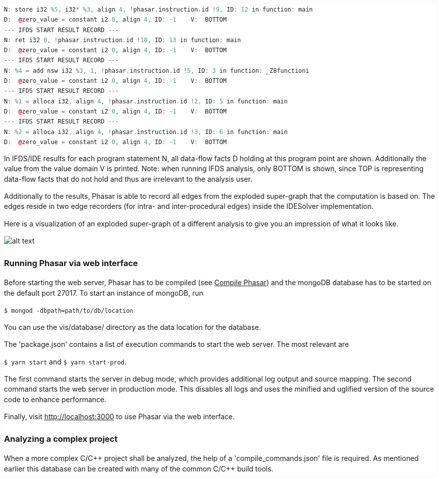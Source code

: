 ```C++
N: store i32 %5, i32* %3, align 4, !phasar.instruction.id !9, ID: 12 in function: main
D:	@zero_value = constant i2 0, align 4, ID: -1 	V:  BOTTOM
--- IFDS START RESULT RECORD ---
N: ret i32 0, !phasar.instruction.id !10, ID: 13 in function: main
D:	@zero_value = constant i2 0, align 4, ID: -1 	V:  BOTTOM
--- IFDS START RESULT RECORD ---
N: %4 = add nsw i32 %3, 1, !phasar.instruction.id !5, ID: 3 in function: _Z8functioni
D:	@zero_value = constant i2 0, align 4, ID: -1 	V:  BOTTOM
--- IFDS START RESULT RECORD ---
N: %1 = alloca i32, align 4, !phasar.instruction.id !2, ID: 5 in function: main
D:	@zero_value = constant i2 0, align 4, ID: -1 	V:  BOTTOM
--- IFDS START RESULT RECORD ---
N: %2 = alloca i32, align 4, !phasar.instruction.id !3, ID: 6 in function: main
D:	@zero_value = constant i2 0, align 4, ID: -1 	V:  BOTTOM
```

In IFDS/IDE results for each program statement N, all data-flow facts D holding at this program point are shown. Additionally the value from the value domain V is printed. Note: when running IFDS analysis, only BOTTOM is shown, since TOP is representing data-flow facts that do not hold and thus are irrelevant to the analysis user.

Additionally to the results, Phasar is able to record all edges from the exploded super-graph that the computation is based on. The edges reside in two edge recorders (for intra- and inter-procedural edges) inside the IDESolver implementation.

Here is a visualization of an exploded super-graph of a different analysis to give you an impression of what it looks like.

![alt text](img/ifds_uninit_exploded_supergraph/example_exploded_supergraph.png "Visualization of the recorded edges")


### Running Phasar via web interface

Before starting the web server, Phasar has to be compiled (see [Compile Phasar](#compile-phasar)) and the mongoDB database has to be started on the default port 27017. To start
an instance of mongoDB, run 

`$ mongod -dbpath=path/to/db/location`

You can use the vis/database/ directory as the data location for the database.

The 'package.json' contains a list of execution commands to start the web server. The most relevant are

`$ yarn start` and `$ yarn start-prod`.

The first command starts the server in debug mode, which provides additional log output and source mapping.
The second command starts the web server in production mode. This disables all logs and uses the minified and
uglified version of the source code to enhance performance.

Finally, visit [http://localhost:3000](http://localhost:3000) to use Phasar via the web interface. 


### Analyzing a complex project
When a more complex C/C++ project shall be analyzed, the help of a 'compile_commands.json' file is required. As mentioned earlier this database can be created with many of the common C/C++ build tools.
